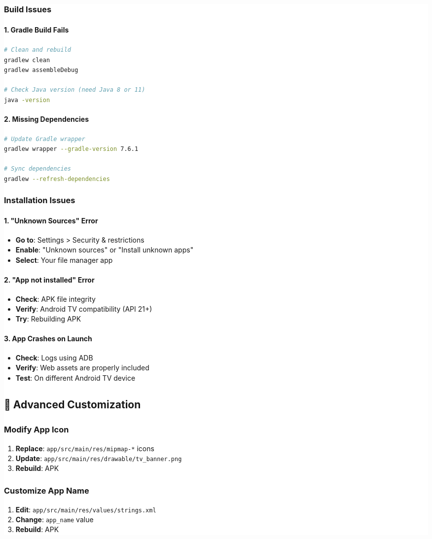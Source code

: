 ### **Build Issues**

#### **1. Gradle Build Fails**
```bash
# Clean and rebuild
gradlew clean
gradlew assembleDebug

# Check Java version (need Java 8 or 11)
java -version
```

#### **2. Missing Dependencies**
```bash
# Update Gradle wrapper
gradlew wrapper --gradle-version 7.6.1

# Sync dependencies
gradlew --refresh-dependencies
```

### **Installation Issues**

#### **1. "Unknown Sources" Error**
- **Go to**: Settings > Security & restrictions
- **Enable**: "Unknown sources" or "Install unknown apps"
- **Select**: Your file manager app

#### **2. "App not installed" Error**
- **Check**: APK file integrity
- **Verify**: Android TV compatibility (API 21+)
- **Try**: Rebuilding APK

#### **3. App Crashes on Launch**
- **Check**: Logs using ADB
- **Verify**: Web assets are properly included
- **Test**: On different Android TV device

## **🚀 Advanced Customization**

### **Modify App Icon**
1. **Replace**: `app/src/main/res/mipmap-*` icons
2. **Update**: `app/src/main/res/drawable/tv_banner.png`
3. **Rebuild**: APK

### **Customize App Name**
1. **Edit**: `app/src/main/res/values/strings.xml`
2. **Change**: `app_name` value
3. **Rebuild**: APK
